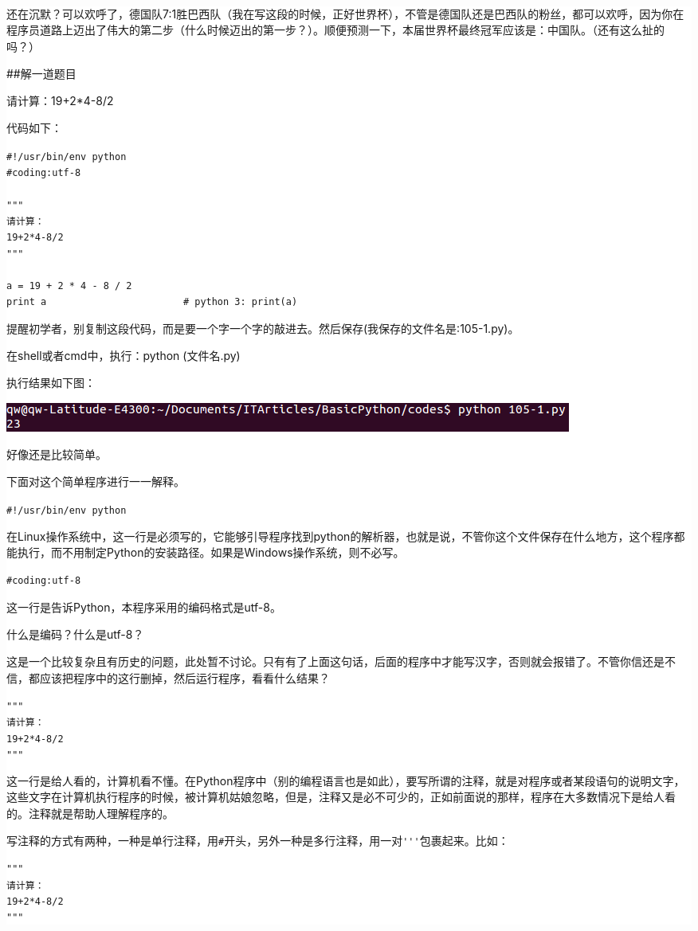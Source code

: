 还在沉默？可以欢呼了，德国队7:1胜巴西队（我在写这段的时候，正好世界杯），不管是德国队还是巴西队的粉丝，都可以欢呼，因为你在程序员道路上迈出了伟大的第二步（什么时候迈出的第一步？）。顺便预测一下，本届世界杯最终冠军应该是：中国队。（还有这么扯的吗？）

##解一道题目

请计算：19+2*4-8/2

代码如下：
	
	#!/usr/bin/env python
    #coding:utf-8
    
    """
    请计算：
	19+2*4-8/2
    """
    
    a = 19 + 2 * 4 - 8 / 2
    print a                        # python 3: print(a)

提醒初学者，别复制这段代码，而是要一个字一个字的敲进去。然后保存(我保存的文件名是:105-1.py)。

在shell或者cmd中，执行：python (文件名.py)

执行结果如下图：

![](./1images/10507.png)

好像还是比较简单。

下面对这个简单程序进行一一解释。

    #!/usr/bin/env python
	
在Linux操作系统中，这一行是必须写的，它能够引导程序找到python的解析器，也就是说，不管你这个文件保存在什么地方，这个程序都能执行，而不用制定Python的安装路径。如果是Windows操作系统，则不必写。

    #coding:utf-8
	
这一行是告诉Python，本程序采用的编码格式是utf-8。

什么是编码？什么是utf-8？

这是一个比较复杂且有历史的问题，此处暂不讨论。只有有了上面这句话，后面的程序中才能写汉字，否则就会报错了。不管你信还是不信，都应该把程序中的这行删掉，然后运行程序，看看什么结果？

    """
    请计算：
	19+2*4-8/2
    """
这一行是给人看的，计算机看不懂。在Python程序中（别的编程语言也是如此），要写所谓的注释，就是对程序或者某段语句的说明文字，这些文字在计算机执行程序的时候，被计算机姑娘忽略，但是，注释又是必不可少的，正如前面说的那样，程序在大多数情况下是给人看的。注释就是帮助人理解程序的。

写注释的方式有两种，一种是单行注释，用`#`开头，另外一种是多行注释，用一对`'''`包裹起来。比如：
    
	"""
    请计算：
	19+2*4-8/2
    """
